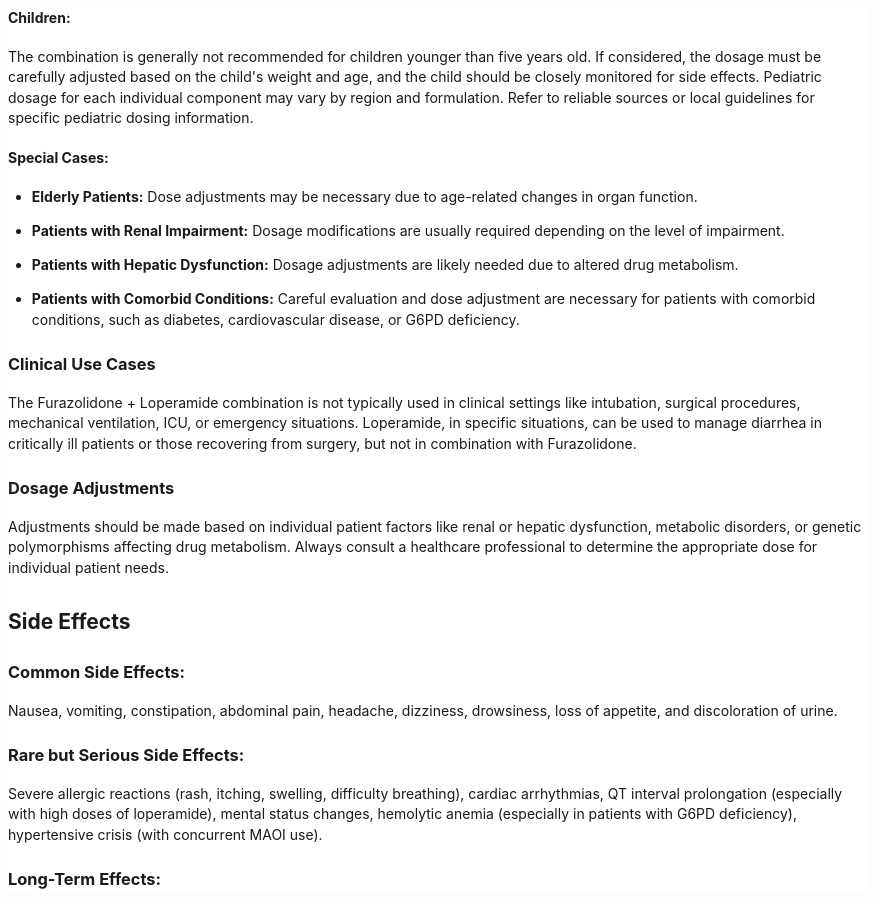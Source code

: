 
#### **Children:**

The combination is generally not recommended for children younger than five years old.  If considered, the dosage must be carefully adjusted based on the child's weight and age, and the child should be closely monitored for side effects. Pediatric dosage for each individual component may vary by region and formulation. Refer to reliable sources or local guidelines for specific pediatric dosing information.


#### **Special Cases:**

* **Elderly Patients:** Dose adjustments may be necessary due to age-related changes in organ function.

* **Patients with Renal Impairment:** Dosage modifications are usually required depending on the level of impairment.

* **Patients with Hepatic Dysfunction:** Dosage adjustments are likely needed due to altered drug metabolism.

* **Patients with Comorbid Conditions:** Careful evaluation and dose adjustment are necessary for patients with comorbid conditions, such as diabetes, cardiovascular disease, or G6PD deficiency.


### **Clinical Use Cases**

The Furazolidone + Loperamide combination is not typically used in clinical settings like intubation, surgical procedures, mechanical ventilation, ICU, or emergency situations. Loperamide, in specific situations, can be used to manage diarrhea in critically ill patients or those recovering from surgery, but not in combination with Furazolidone.



### **Dosage Adjustments**

Adjustments should be made based on individual patient factors like renal or hepatic dysfunction, metabolic disorders, or genetic polymorphisms affecting drug metabolism. Always consult a healthcare professional to determine the appropriate dose for individual patient needs. 


## **Side Effects**

### **Common Side Effects:**

Nausea, vomiting, constipation, abdominal pain, headache, dizziness, drowsiness, loss of appetite, and discoloration of urine.

### **Rare but Serious Side Effects:**

Severe allergic reactions (rash, itching, swelling, difficulty breathing), cardiac arrhythmias, QT interval prolongation (especially with high doses of loperamide), mental status changes, hemolytic anemia (especially in patients with G6PD deficiency), hypertensive crisis (with concurrent MAOI use).

### **Long-Term Effects:**
